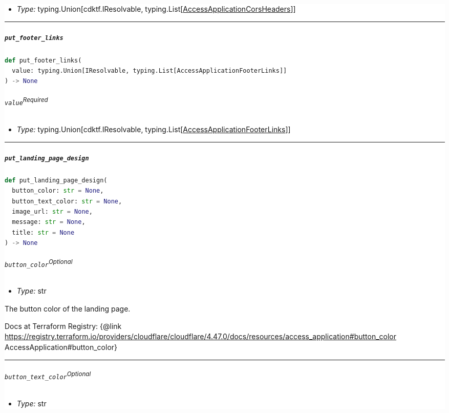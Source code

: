 - *Type:* typing.Union[cdktf.IResolvable, typing.List[<a href="#@cdktf/provider-cloudflare.accessApplication.AccessApplicationCorsHeaders">AccessApplicationCorsHeaders</a>]]

---

##### `put_footer_links` <a name="put_footer_links" id="@cdktf/provider-cloudflare.accessApplication.AccessApplication.putFooterLinks"></a>

```python
def put_footer_links(
  value: typing.Union[IResolvable, typing.List[AccessApplicationFooterLinks]]
) -> None
```

###### `value`<sup>Required</sup> <a name="value" id="@cdktf/provider-cloudflare.accessApplication.AccessApplication.putFooterLinks.parameter.value"></a>

- *Type:* typing.Union[cdktf.IResolvable, typing.List[<a href="#@cdktf/provider-cloudflare.accessApplication.AccessApplicationFooterLinks">AccessApplicationFooterLinks</a>]]

---

##### `put_landing_page_design` <a name="put_landing_page_design" id="@cdktf/provider-cloudflare.accessApplication.AccessApplication.putLandingPageDesign"></a>

```python
def put_landing_page_design(
  button_color: str = None,
  button_text_color: str = None,
  image_url: str = None,
  message: str = None,
  title: str = None
) -> None
```

###### `button_color`<sup>Optional</sup> <a name="button_color" id="@cdktf/provider-cloudflare.accessApplication.AccessApplication.putLandingPageDesign.parameter.buttonColor"></a>

- *Type:* str

The button color of the landing page.

Docs at Terraform Registry: {@link https://registry.terraform.io/providers/cloudflare/cloudflare/4.47.0/docs/resources/access_application#button_color AccessApplication#button_color}

---

###### `button_text_color`<sup>Optional</sup> <a name="button_text_color" id="@cdktf/provider-cloudflare.accessApplication.AccessApplication.putLandingPageDesign.parameter.buttonTextColor"></a>

- *Type:* str
